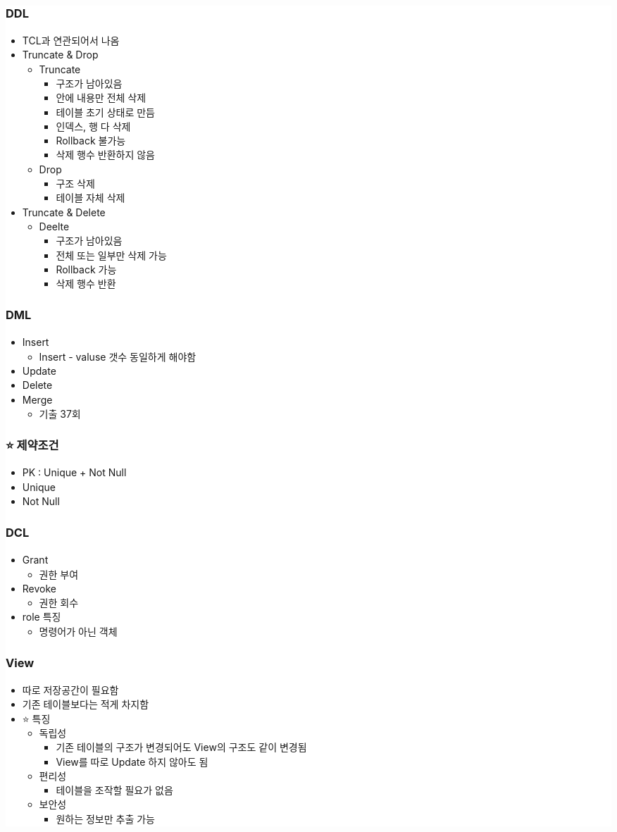 ### DDL
- TCL과 연관되어서 나옴
- Truncate & Drop
    - Truncate
        - 구조가 남아있음
        - 안에 내용만 전체 삭제
        - 테이블 초기 상태로 만듬
        - 인덱스, 행 다 삭제
        - Rollback 불가능
        - 삭제 행수 반환하지 않음
    - Drop
        - 구조 삭제
        - 테이블 자체 삭제
- Truncate & Delete
    - Deelte    
        - 구조가 남아있음
        - 전체 또는 일부만 삭제 가능
        - Rollback 가능
        - 삭제 행수 반환

### DML
- Insert
    - Insert - valuse 갯수 동일하게 해야함
- Update
- Delete
- Merge
    - 기출 37회

### ⭐ 제약조건
- PK : Unique + Not Null
- Unique
- Not Null

### DCL
- Grant
    - 권한 부여
- Revoke
    - 권한 회수
- role 특징
    - 명령어가 아닌 객체

### View
- 따로 저장공간이 필요함
- 기존 테이블보다는 적게 차지함
- ⭐ 특징
    - 독립성
        - 기존 테이블의 구조가 변경되어도 View의 구조도 같이 변경됨
        - View를 따로 Update 하지 않아도 됨
    - 편리성
        - 테이블을 조작할 필요가 없음
    - 보안성
        - 원하는 정보만 추출 가능
